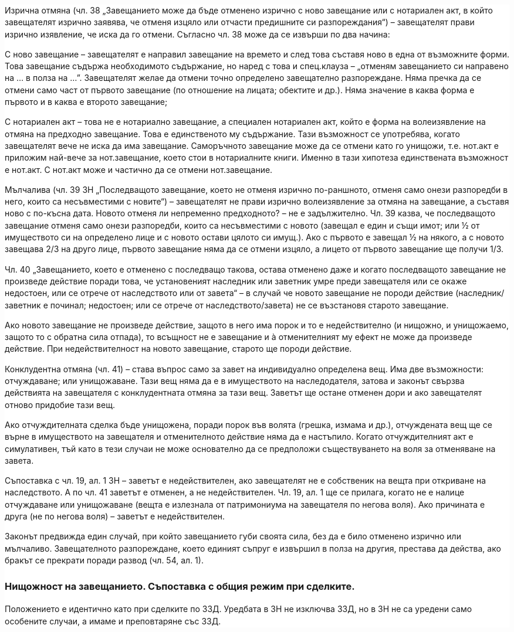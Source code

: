 Изрична отмяна (чл. 38 „Завещанието може да бъде отменено изрично с ново завещание или с нотариален акт, в който завещателят изрично заявява, че отменя изцяло или отчасти предишните си разпореждания“) – завещателят прави изрично изявление, че иска да го отмени. Съгласно чл. 38 може да се извърши по два начина:

С ново завещание – завещателят е направил завещание на времето и след това съставя ново в една от възможните форми. Това завещание съдържа необходимото съдържание, но наред с това и спец.клауза – „отменям завещанието си направено на … в полза на …”. Завещателят желае да отмени точно определено завещателно разпореждане. Няма пречка да се отмени само част от първото завещание (по отношение на лицата; обектите и др.). Няма значение в каква форма е първото и в каква е второто завещание;

С нотариален акт – това не е нотариално завещание, а специален нотариален акт, който е форма на волеизявление на отмяна на предходно завещание. Това е единственото му съдържание. Тази възможност се употребява, когато завещателят вече не иска да има завещание. Саморъчното завещание може да се отмени като го унищожи, т.е. нот.акт е приложим най-вече за нот.завещание, което стои в нотариалните книги. Именно в тази хипотеза единствената възможност е нот.акт. С нот.акт може и частично да се отмени нот.завещание.

Мълчалива (чл. 39 ЗН „Последващото завещание, което не отменя изрично по-раншното, отменя само онези разпоредби в него, които са несъвместими с новите“) – завещателят не прави изрично волеизявление за отмяна на завещание, а съставя ново с по-късна дата. Новото отменя ли непременно предходното? – не е задължително. Чл. 39 казва, че последващото завещание отменя само онези разпоредби, които са несъвместими с новото (завещал е един и същи имот; или ½ от имуществото си на определено лице и с новото остави цялото си имущ.). Ако с първото е завещал ½ на някого, а с новото завещава 2/3 на друго лице, първото завещание няма да се отмени изцяло, а лицето от първото завещание ще получи 1/3.

Чл. 40 „Завещанието, което е отменено с последващо такова, остава отменено даже и когато последващото завещание не произведе действие поради това, че установеният наследник или заветник умре преди завещателя или се окаже недостоен, или се отрече от наследството или от завета“ – в случай че новото завещание не породи действие (наследник/заветник е починал; недостоен; или се отрече от наследството/завета) не се възстановя старото завещание.

Ако новото завещание не произведе действие, защото в него има порок и то е недействително (и нищожно, и унищожаемо, защото то с обратна сила отпада), то всъщност не е завещание и à отменителният му ефект не може да произведе действие. При недействителност на новото завещание, старото ще породи действие.

Конклудентна отмяна (чл. 41) – става въпрос само за завет на индивидуално определена вещ. Има две възможности: отчуждаване; или унищожаване. Тази вещ няма да е в имуществото на наследодателя, затова и законът свързва действията на завещателя с конклудентната отмяна за тази вещ. Заветът ще остане отменен дори и ако завещателят отново придобие тази вещ.

Ако отчуждителната сделка бъде унищожена, поради порок във волята (грешка, измама и др.), отчуждената вещ ще се върне в имуществото на завещателя и отменителното действие няма да е настъпило. Когато отчуждителният акт е симулативен, тъй като в тези случаи не може основателно да се предположи съществуването на воля за отменяване на завета.

Съпоставка с чл. 19, ал. 1 ЗН – заветът е недействителен, ако завещателят не е собственик на вещта при откриване на наследството. А по чл. 41 заветът е отменен, а не недействителен. Чл. 19, ал. 1 ще се прилага, когато не е налице отчуждаване или унищожаване (вещта е излезнала от патримониума на завещателя по негова воля). Ако причината е друга (не по негова воля) – заветът е недействителен.

Законът предвижда един случай, при който завещанието губи своята сила, без да е било отменено изрично или мълчаливо. Завещателното разпореждане, което единият съпруг е извършил в полза на другия, престава да действа, ако бракът се прекрати поради развод (чл. 54, ал. 1).
### Нищожност на завещанието. Съпоставка с общия режим при сделките.
Положението е идентично като при сделките по ЗЗД. Уредбата в ЗН не изключва ЗЗД, но в ЗН не са уредени само особените случаи, а имаме и преповтаряне със ЗЗД.
